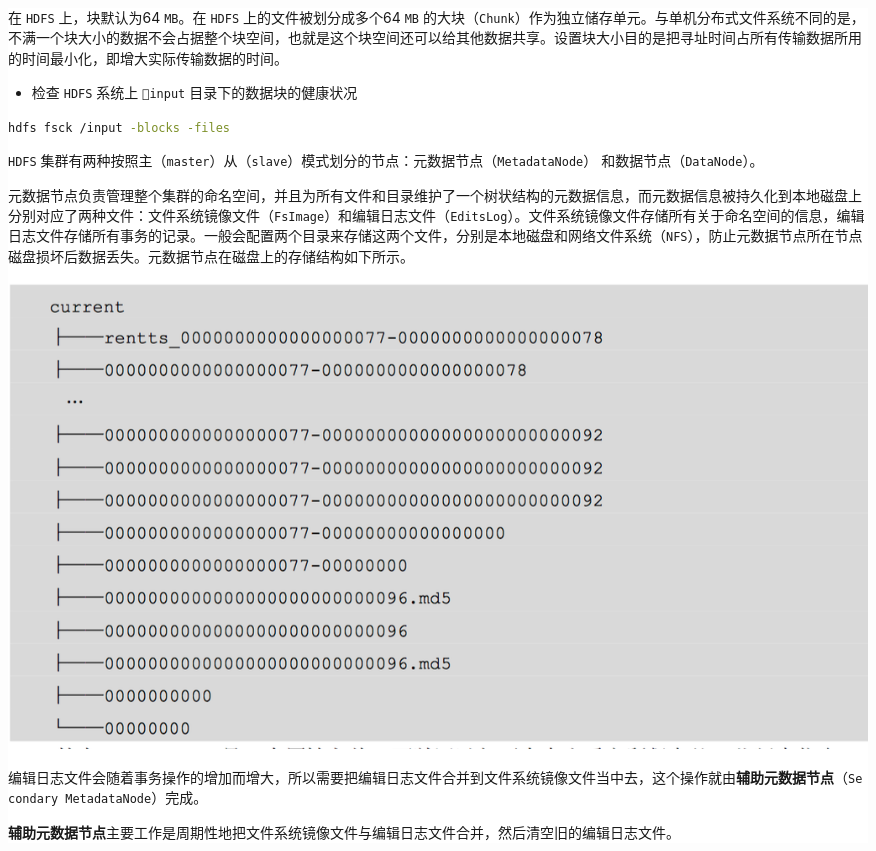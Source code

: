 在 `HDFS` 上，块默认为64 `MB`。在 `HDFS` 上的文件被划分成多个64 `MB` 的大块（`Chunk`）作为独立储存单元。与单机分布式文件系统不同的是，不满一个块大小的数据不会占据整个块空间，也就是这个块空间还可以给其他数据共享。设置块大小目的是把寻址时间占所有传输数据所用的时间最小化，即增大实际传输数据的时间。

- 检查 `HDFS` 系统上 `input` 目录下的数据块的健康状况

```bash
hdfs fsck /input -blocks -files
```

`HDFS` 集群有两种按照主（`master`）从（`slave`）模式划分的节点：元数据节点（`MetadataNode`） 和数据节点（`DataNode`）。

元数据节点负责管理整个集群的命名空间，并且为所有文件和目录维护了一个树状结构的元数据信息，而元数据信息被持久化到本地磁盘上分别对应了两种文件：文件系统镜像文件（`FsImage`）和编辑日志文件（`EditsLog`）。文件系统镜像文件存储所有关于命名空间的信息，编辑日志文件存储所有事务的记录。一般会配置两个目录来存储这两个文件，分别是本地磁盘和网络文件系统（`NFS`），防止元数据节点所在节点磁盘损坏后数据丢失。元数据节点在磁盘上的存储结构如下所示。

![元数据节点在磁盘上的存储结构](/images/hadoop_20191112172402.png)

编辑日志文件会随着事务操作的增加而增大，所以需要把编辑日志文件合并到文件系统镜像文件当中去，这个操作就由**辅助元数据节点**（`Secondary MetadataNode`）完成。

**辅助元数据节点**主要工作是周期性地把文件系统镜像文件与编辑日志文件合并，然后清空旧的编辑日志文件。

